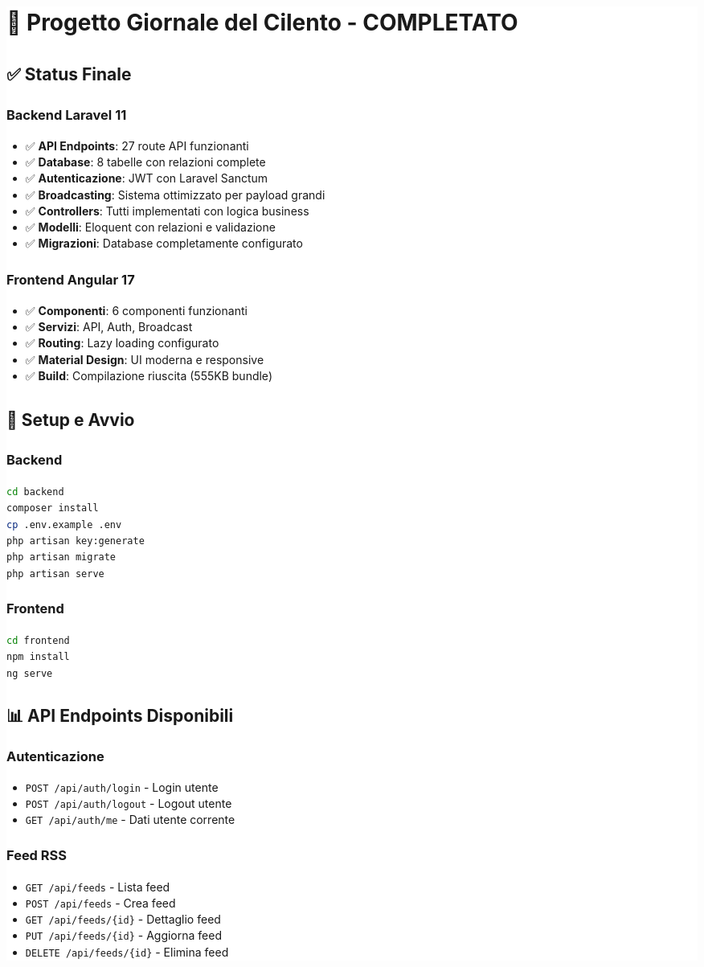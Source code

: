 # 🎉 Progetto Giornale del Cilento - COMPLETATO

## ✅ Status Finale

### Backend Laravel 11
- ✅ **API Endpoints**: 27 route API funzionanti
- ✅ **Database**: 8 tabelle con relazioni complete
- ✅ **Autenticazione**: JWT con Laravel Sanctum
- ✅ **Broadcasting**: Sistema ottimizzato per payload grandi
- ✅ **Controllers**: Tutti implementati con logica business
- ✅ **Modelli**: Eloquent con relazioni e validazione
- ✅ **Migrazioni**: Database completamente configurato

### Frontend Angular 17
- ✅ **Componenti**: 6 componenti funzionanti
- ✅ **Servizi**: API, Auth, Broadcast
- ✅ **Routing**: Lazy loading configurato
- ✅ **Material Design**: UI moderna e responsive
- ✅ **Build**: Compilazione riuscita (555KB bundle)

## 🚀 Setup e Avvio

### Backend
```bash
cd backend
composer install
cp .env.example .env
php artisan key:generate
php artisan migrate
php artisan serve
```

### Frontend
```bash
cd frontend
npm install
ng serve
```

## 📊 API Endpoints Disponibili

### Autenticazione
- `POST /api/auth/login` - Login utente
- `POST /api/auth/logout` - Logout utente
- `GET /api/auth/me` - Dati utente corrente

### Feed RSS
- `GET /api/feeds` - Lista feed
- `POST /api/feeds` - Crea feed
- `GET /api/feeds/{id}` - Dettaglio feed
- `PUT /api/feeds/{id}` - Aggiorna feed
- `DELETE /api/feeds/{id}` - Elimina feed
